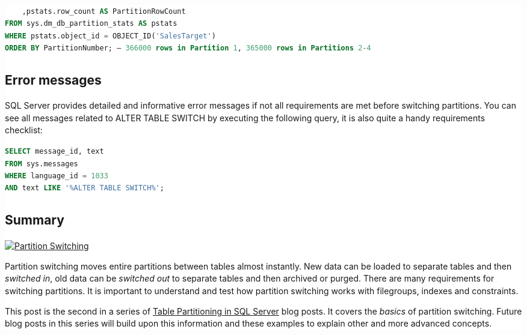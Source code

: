 ```sql
	,pstats.row_count AS PartitionRowCount
FROM sys.dm_db_partition_stats AS pstats
WHERE pstats.object_id = OBJECT_ID('SalesTarget')
ORDER BY PartitionNumber; – 366000 rows in Partition 1, 365000 rows in Partitions 2-4
```

## Error messages

SQL Server provides detailed and informative error messages if not all requirements are met before switching partitions. You can see all messages related to ALTER TABLE SWITCH by executing the following query, it is also quite a handy requirements checklist:

```sql
SELECT message_id, text 
FROM sys.messages 
WHERE language_id = 1033
AND text LIKE '%ALTER TABLE SWITCH%';
```

## Summary

[![Partition Switching](https://www.cathrinewilhelmsen.net/scribbles/wp-content/uploads/2015/04/PartitionSwitching.png)](https://www.cathrinewilhelmsen.net/scribbles/wp-content/uploads/2015/04/PartitionSwitching.png)

Partition switching moves entire partitions between tables almost instantly. New data can be loaded to separate tables and then *switched in*, old data can be *switched out* to separate tables and then archived or purged. There are many requirements for switching partitions. It is important to understand and test how partition switching works with filegroups, indexes and constraints.

This post is the second in a series of [Table Partitioning in SQL Server](https://www.cathrinewilhelmsen.net/series/table-partitioning-in-sql-server/) blog posts. It covers the *basics* of partition switching. Future blog posts in this series will build upon this information and these examples to explain other and more advanced concepts.







